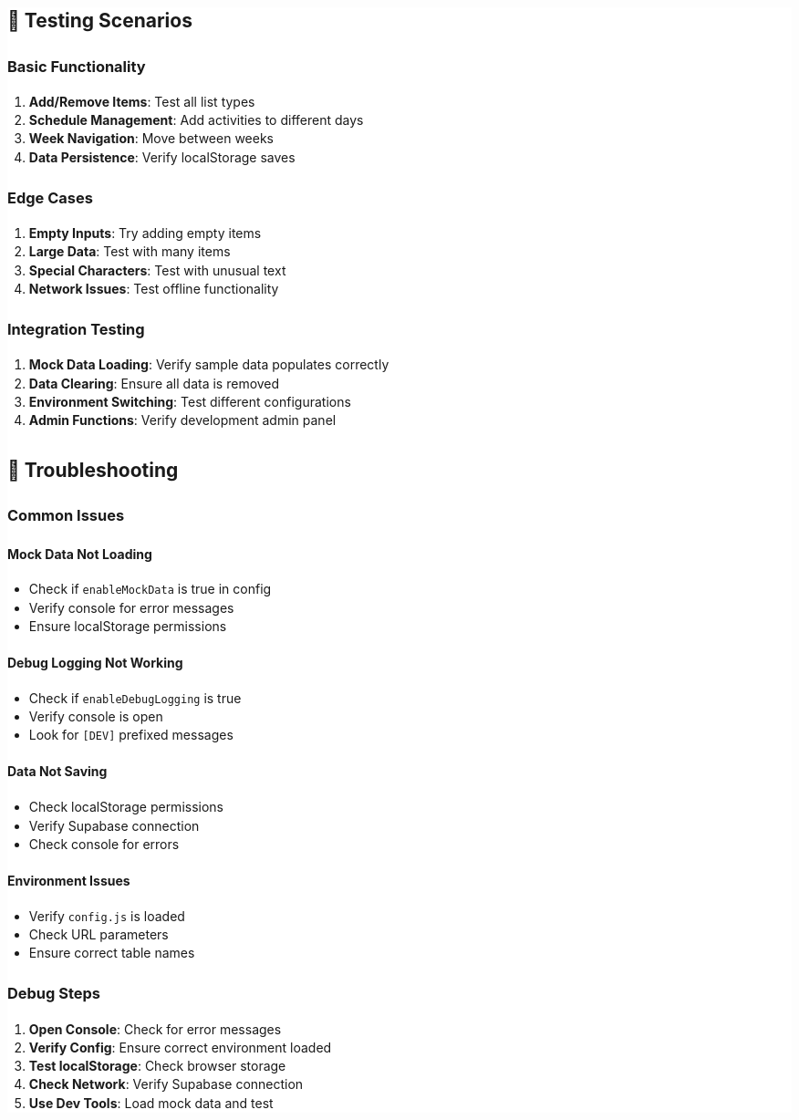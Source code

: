 ## 🧪 Testing Scenarios

### Basic Functionality
1. **Add/Remove Items**: Test all list types
2. **Schedule Management**: Add activities to different days
3. **Week Navigation**: Move between weeks
4. **Data Persistence**: Verify localStorage saves

### Edge Cases
1. **Empty Inputs**: Try adding empty items
2. **Large Data**: Test with many items
3. **Special Characters**: Test with unusual text
4. **Network Issues**: Test offline functionality

### Integration Testing
1. **Mock Data Loading**: Verify sample data populates correctly
2. **Data Clearing**: Ensure all data is removed
3. **Environment Switching**: Test different configurations
4. **Admin Functions**: Verify development admin panel

## 🚨 Troubleshooting

### Common Issues

#### Mock Data Not Loading
- Check if `enableMockData` is true in config
- Verify console for error messages
- Ensure localStorage permissions

#### Debug Logging Not Working
- Check if `enableDebugLogging` is true
- Verify console is open
- Look for `[DEV]` prefixed messages

#### Data Not Saving
- Check localStorage permissions
- Verify Supabase connection
- Check console for errors

#### Environment Issues
- Verify `config.js` is loaded
- Check URL parameters
- Ensure correct table names

### Debug Steps
1. **Open Console**: Check for error messages
2. **Verify Config**: Ensure correct environment loaded
3. **Test localStorage**: Check browser storage
4. **Check Network**: Verify Supabase connection
5. **Use Dev Tools**: Load mock data and test
